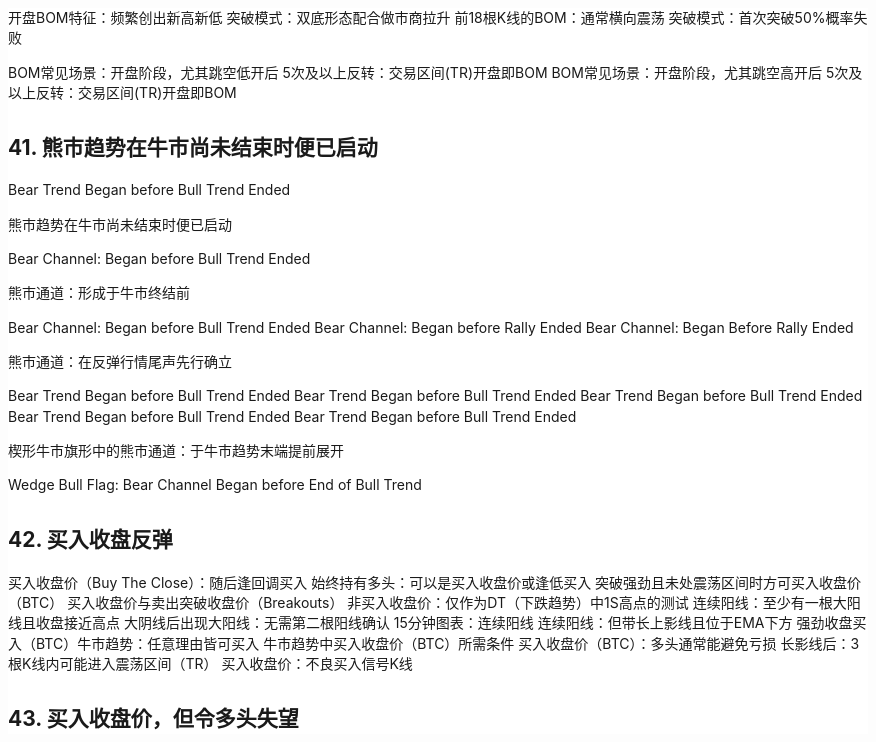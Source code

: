 开盘BOM特征：频繁创出新高新低
突破模式：双底形态配合做市商拉升
前18根K线的BOM：通常横向震荡
突破模式：首次突破50%概率失败

BOM常见场景：开盘阶段，尤其跳空低开后
5次及以上反转：交易区间(TR)开盘即BOM
BOM常见场景：开盘阶段，尤其跳空高开后
5次及以上反转：交易区间(TR)开盘即BOM

## 41. 熊市趋势在牛市尚未结束时便已启动

Bear Trend Began before Bull Trend Ended

熊市趋势在牛市尚未结束时便已启动

Bear Channel: Began before Bull Trend Ended

熊市通道：形成于牛市终结前

Bear Channel: Began before Bull Trend Ended
Bear Channel: Began before Rally Ended
Bear Channel: Began Before Rally Ended

熊市通道：在反弹行情尾声先行确立

Bear Trend Began before Bull Trend Ended
Bear Trend Began before Bull Trend Ended
Bear Trend Began before Bull Trend Ended
Bear Trend Began before Bull Trend Ended
Bear Trend Began before Bull Trend Ended

楔形牛市旗形中的熊市通道：于牛市趋势末端提前展开

Wedge Bull Flag: Bear Channel Began before End of Bull Trend

## 42. 买入收盘反弹

买入收盘价（Buy The Close）：随后逢回调买入
始终持有多头：可以是买入收盘价或逢低买入
突破强劲且未处震荡区间时方可买入收盘价（BTC）
买入收盘价与卖出突破收盘价（Breakouts）
非买入收盘价：仅作为DT（下跌趋势）中1S高点的测试
连续阳线：至少有一根大阳线且收盘接近高点
大阴线后出现大阳线：无需第二根阳线确认
15分钟图表：连续阳线
连续阳线：但带长上影线且位于EMA下方
强劲收盘买入（BTC）牛市趋势：任意理由皆可买入
牛市趋势中买入收盘价（BTC）所需条件
买入收盘价（BTC）：多头通常能避免亏损
长影线后：3根K线内可能进入震荡区间（TR）
买入收盘价：不良买入信号K线

## 43. 买入收盘价，但令多头失望
